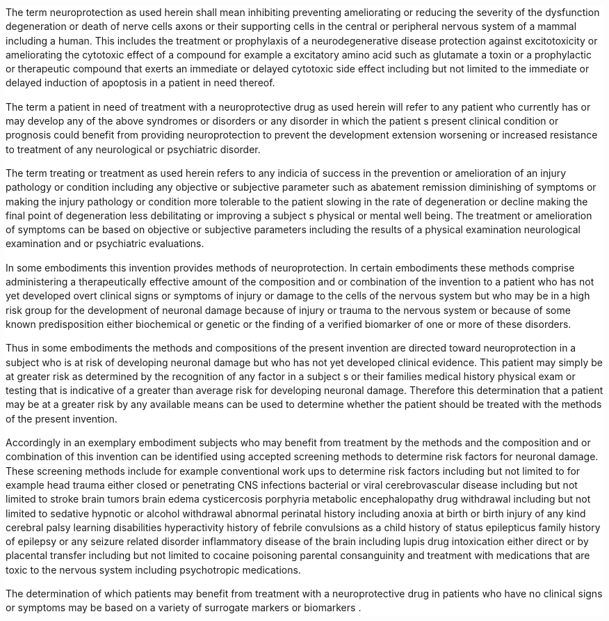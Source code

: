 The term neuroprotection as used herein shall mean inhibiting preventing ameliorating or reducing the severity of the dysfunction degeneration or death of nerve cells axons or their supporting cells in the central or peripheral nervous system of a mammal including a human. This includes the treatment or prophylaxis of a neurodegenerative disease protection against excitotoxicity or ameliorating the cytotoxic effect of a compound for example a excitatory amino acid such as glutamate a toxin or a prophylactic or therapeutic compound that exerts an immediate or delayed cytotoxic side effect including but not limited to the immediate or delayed induction of apoptosis in a patient in need thereof.

The term a patient in need of treatment with a neuroprotective drug as used herein will refer to any patient who currently has or may develop any of the above syndromes or disorders or any disorder in which the patient s present clinical condition or prognosis could benefit from providing neuroprotection to prevent the development extension worsening or increased resistance to treatment of any neurological or psychiatric disorder.

The term treating or treatment as used herein refers to any indicia of success in the prevention or amelioration of an injury pathology or condition including any objective or subjective parameter such as abatement remission diminishing of symptoms or making the injury pathology or condition more tolerable to the patient slowing in the rate of degeneration or decline making the final point of degeneration less debilitating or improving a subject s physical or mental well being. The treatment or amelioration of symptoms can be based on objective or subjective parameters including the results of a physical examination neurological examination and or psychiatric evaluations.

In some embodiments this invention provides methods of neuroprotection. In certain embodiments these methods comprise administering a therapeutically effective amount of the composition and or combination of the invention to a patient who has not yet developed overt clinical signs or symptoms of injury or damage to the cells of the nervous system but who may be in a high risk group for the development of neuronal damage because of injury or trauma to the nervous system or because of some known predisposition either biochemical or genetic or the finding of a verified biomarker of one or more of these disorders.

Thus in some embodiments the methods and compositions of the present invention are directed toward neuroprotection in a subject who is at risk of developing neuronal damage but who has not yet developed clinical evidence. This patient may simply be at greater risk as determined by the recognition of any factor in a subject s or their families medical history physical exam or testing that is indicative of a greater than average risk for developing neuronal damage. Therefore this determination that a patient may be at a greater risk by any available means can be used to determine whether the patient should be treated with the methods of the present invention.

Accordingly in an exemplary embodiment subjects who may benefit from treatment by the methods and the composition and or combination of this invention can be identified using accepted screening methods to determine risk factors for neuronal damage. These screening methods include for example conventional work ups to determine risk factors including but not limited to for example head trauma either closed or penetrating CNS infections bacterial or viral cerebrovascular disease including but not limited to stroke brain tumors brain edema cysticercosis porphyria metabolic encephalopathy drug withdrawal including but not limited to sedative hypnotic or alcohol withdrawal abnormal perinatal history including anoxia at birth or birth injury of any kind cerebral palsy learning disabilities hyperactivity history of febrile convulsions as a child history of status epilepticus family history of epilepsy or any seizure related disorder inflammatory disease of the brain including lupis drug intoxication either direct or by placental transfer including but not limited to cocaine poisoning parental consanguinity and treatment with medications that are toxic to the nervous system including psychotropic medications.

The determination of which patients may benefit from treatment with a neuroprotective drug in patients who have no clinical signs or symptoms may be based on a variety of surrogate markers or biomarkers .
